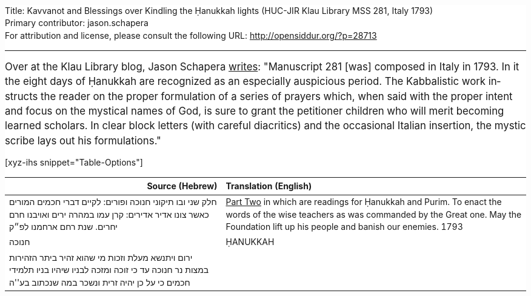 <html>
<head></head>
<body>
Title: Kavvanot and Blessings over Kindling the Ḥanukkah lights (HUC-JIR Klau Library MSS 281, Italy 1793)<br />
Primary contributor: jason.schapera<br />
For attribution and license, please consult the following URL: <a href="http://opensiddur.org/?p=28713">http://opensiddur.org/?p=28713</a>
<p />
<hr />

<div class="english" lang="en" style="font-size: 1.2em;">
Over at the Klau Library blog, Jason Schapera <a href="http://huc.edu/manuscript-281">writes</a>: "Manuscript 281 [was] composed in Italy in 1793. In it the eight days of Ḥanukkah are recognized as an especially auspicious period. The Kabbalistic work instructs the reader on the proper formulation of a series of prayers which, when said with the proper intent and focus on the mystical names of God, is sure to grant the petitioner children who will merit becoming learned scholars. In clear block letters (with careful diacritics) and the occasional Italian insertion, the mystic scribe lays out his formulations."
</div>

[xyz-ihs snippet="Table-Options"]<table style="margin-left: auto; margin-right: auto;" class="draggable">
<thead><tr><th id="x" style="text-align: right;">Source (Hebrew)</th><th style="text-align: left;">Translation (English)</th></tr></thead>
<tbody>
<tr><td style="vertical-align:top;">
<div class="commentary" lang="he">
חלק שני ובו תיקוני חנוכה ופורים: לקיים דברי חכמים המורים כאשר צונו אדיר אדירים: קרן עמו במהרה ירים ואויבנו חרם יחרים. שנת רחם ארחמנו לפ״ק
</span></div></td>
 
<td style="vertical-align:top;">
<div class="english" lang="en">
<u>Part Two</u> in which are readings for Ḥanukkah and Purim. To enact the words of the wise teachers as was commanded by the Great one. May the Foundation lift up his people and banish our enemies. 1793
</div></td></tr>


<tr><td style="vertical-align:top;">
<div class="liturgy" lang="he">
חנוכה
</span></div></td>
 
<td style="vertical-align:top;">
<div class="english" lang="en">
ḤANUKKAH
</div></td></tr>


<tr><td style="vertical-align:top;">
<div class="commentary" lang="he">
ירום ויתנשא מעלת וזכות מי שהוא זהיר ביתר הזהירות במצות נר חנוכה עד כי זוכה ומזכה לבניו שיהיו בניו תלמידי חכמים כי על כן יהיה זרית ונשכר במה שנכתוב בע''ה
</span></div></td>
 